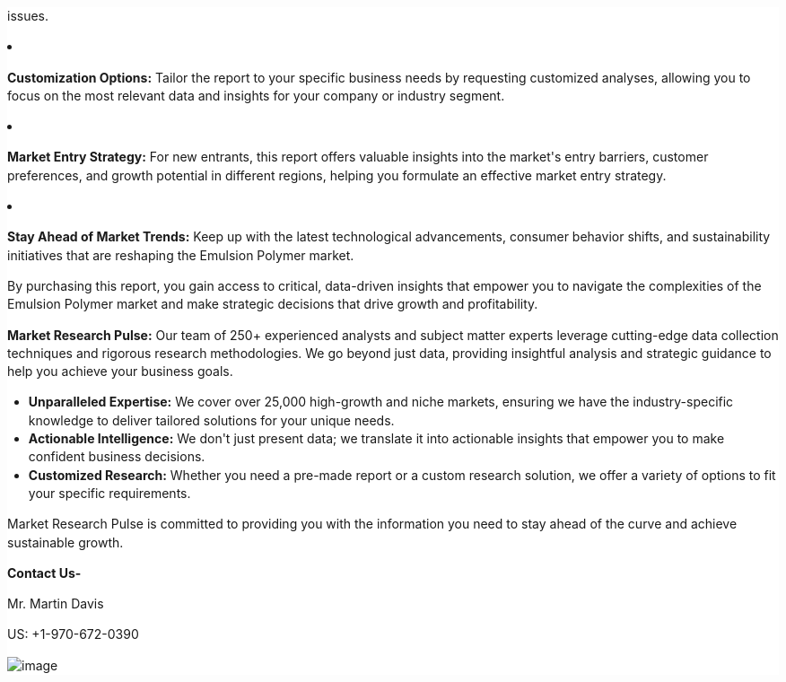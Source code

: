 issues.</p></li><li><p><strong>Customization Options:</strong> Tailor the report to your specific business needs by requesting customized analyses, allowing you to focus on the most relevant data and insights for your company or industry segment.</p></li><li><p><strong>Market Entry Strategy:</strong> For new entrants, this report offers valuable insights into the market's entry barriers, customer preferences, and growth potential in different regions, helping you formulate an effective market entry strategy.</p></li><li><p><strong>Stay Ahead of Market Trends:</strong> Keep up with the latest technological advancements, consumer behavior shifts, and sustainability initiatives that are reshaping the Emulsion Polymer market.</p></li></ol><p>By purchasing this report, you gain access to critical, data-driven insights that empower you to navigate the complexities of the Emulsion Polymer market and make strategic decisions that drive growth and profitability.</p><p><strong>Market Research Pulse:</strong>&nbsp;Our team of 250+ experienced analysts and subject matter experts leverage cutting-edge data collection techniques and rigorous research methodologies. We go beyond just data, providing insightful analysis and strategic guidance to help you achieve your business goals.</p><ul><li><strong>Unparalleled Expertise:</strong>&nbsp;We cover over 25,000 high-growth and niche markets, ensuring we have the industry-specific knowledge to deliver tailored solutions for your unique needs.</li><li><strong>Actionable Intelligence:</strong>&nbsp;We don't just present data; we translate it into actionable insights that empower you to make confident business decisions.</li><li><strong>Customized Research:</strong>&nbsp;Whether you need a pre-made report or a custom research solution, we offer a variety of options to fit your specific requirements.</li></ul><p>Market Research Pulse is committed to providing you with the information you need to stay ahead of the curve and achieve sustainable growth.</p><p><strong>Contact Us-</strong></p><p>Mr. Martin Davis</p><p>US: +1-970-672-0390</p>
![image](https://github.com/user-attachments/assets/5796fc07-e789-47a4-a0f2-333854e75ff3)
